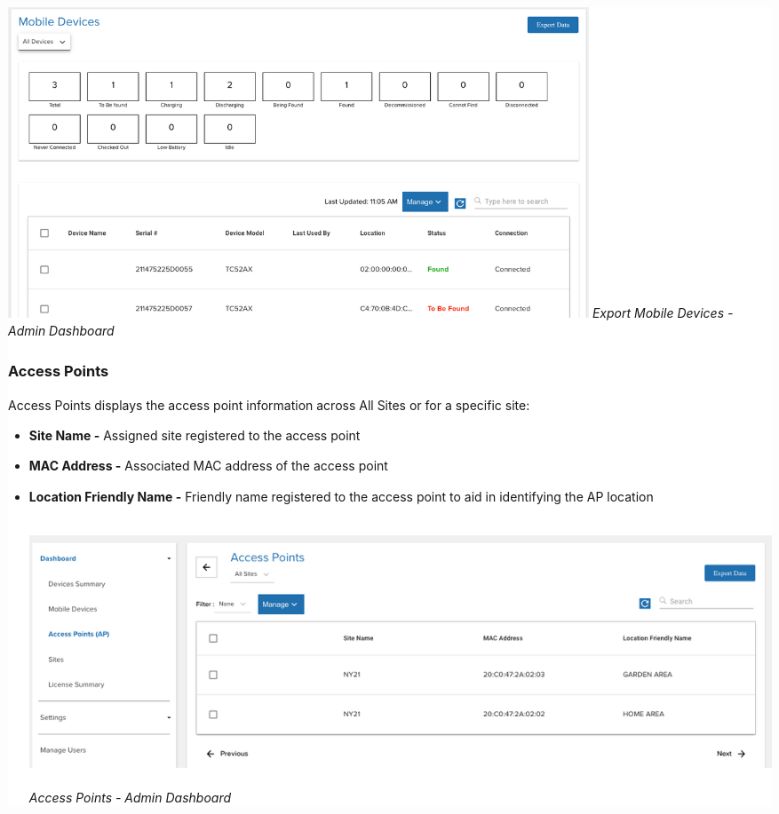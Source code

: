    <img alt="image" style="height:350px" src="admin-mobile-devices-export.png" />
   <i>Export Mobile Devices - Admin Dashboard</i>

### Access Points

Access Points displays the access point information across All Sites or for a specific site:

- **Site Name -** Assigned site registered to the access point
- **MAC Address -** Associated MAC address of the access point
- **Location Friendly Name -** Friendly name registered to the access point to aid in identifying the AP location

   <img alt="image" style="height:300px" src="admin-ap.png" />
   <i>Access Points - Admin Dashboard</i>
